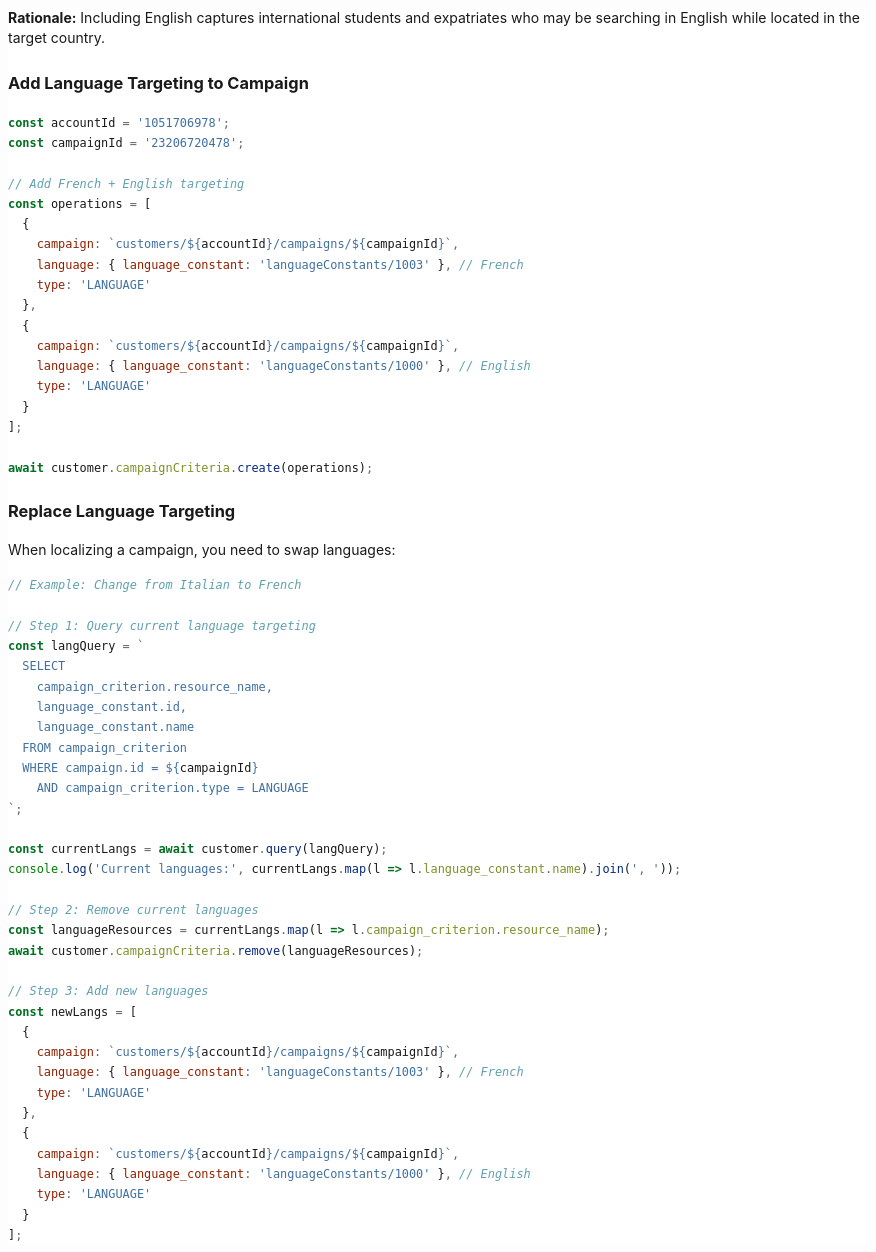 **Rationale:** Including English captures international students and expatriates who may be searching in English while located in the target country.

### Add Language Targeting to Campaign

```javascript
const accountId = '1051706978';
const campaignId = '23206720478';

// Add French + English targeting
const operations = [
  {
    campaign: `customers/${accountId}/campaigns/${campaignId}`,
    language: { language_constant: 'languageConstants/1003' }, // French
    type: 'LANGUAGE'
  },
  {
    campaign: `customers/${accountId}/campaigns/${campaignId}`,
    language: { language_constant: 'languageConstants/1000' }, // English
    type: 'LANGUAGE'
  }
];

await customer.campaignCriteria.create(operations);
```

### Replace Language Targeting

When localizing a campaign, you need to swap languages:

```javascript
// Example: Change from Italian to French

// Step 1: Query current language targeting
const langQuery = `
  SELECT
    campaign_criterion.resource_name,
    language_constant.id,
    language_constant.name
  FROM campaign_criterion
  WHERE campaign.id = ${campaignId}
    AND campaign_criterion.type = LANGUAGE
`;

const currentLangs = await customer.query(langQuery);
console.log('Current languages:', currentLangs.map(l => l.language_constant.name).join(', '));

// Step 2: Remove current languages
const languageResources = currentLangs.map(l => l.campaign_criterion.resource_name);
await customer.campaignCriteria.remove(languageResources);

// Step 3: Add new languages
const newLangs = [
  {
    campaign: `customers/${accountId}/campaigns/${campaignId}`,
    language: { language_constant: 'languageConstants/1003' }, // French
    type: 'LANGUAGE'
  },
  {
    campaign: `customers/${accountId}/campaigns/${campaignId}`,
    language: { language_constant: 'languageConstants/1000' }, // English
    type: 'LANGUAGE'
  }
];

```